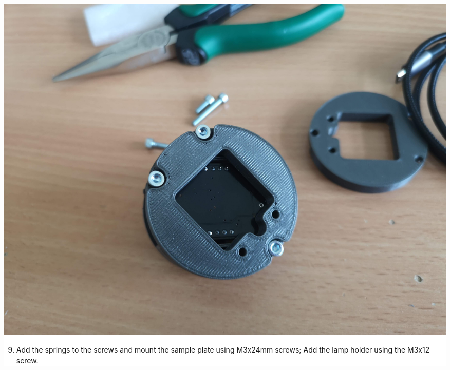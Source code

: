 ![](IMAGES/injectionmold/matchboxscope_injectionmolding16.jpg)

9. Add the springs to the screws and mount the sample plate using M3x24mm screws;  Add the lamp holder using the M3x12 screw.